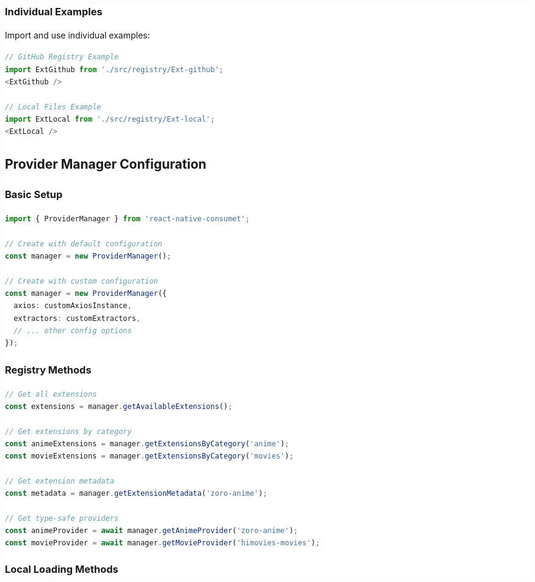 ### Individual Examples

Import and use individual examples:

```typescript
// GitHub Registry Example
import ExtGithub from './src/registry/Ext-github';
<ExtGithub />

// Local Files Example
import ExtLocal from './src/registry/Ext-local';
<ExtLocal />
```

## Provider Manager Configuration

### Basic Setup

```typescript
import { ProviderManager } from 'react-native-consumet';

// Create with default configuration
const manager = new ProviderManager();

// Create with custom configuration
const manager = new ProviderManager({
  axios: customAxiosInstance,
  extractors: customExtractors,
  // ... other config options
});
```

### Registry Methods

```typescript
// Get all extensions
const extensions = manager.getAvailableExtensions();

// Get extensions by category
const animeExtensions = manager.getExtensionsByCategory('anime');
const movieExtensions = manager.getExtensionsByCategory('movies');

// Get extension metadata
const metadata = manager.getExtensionMetadata('zoro-anime');

// Get type-safe providers
const animeProvider = await manager.getAnimeProvider('zoro-anime');
const movieProvider = await manager.getMovieProvider('himovies-movies');
```

### Local Loading Methods
